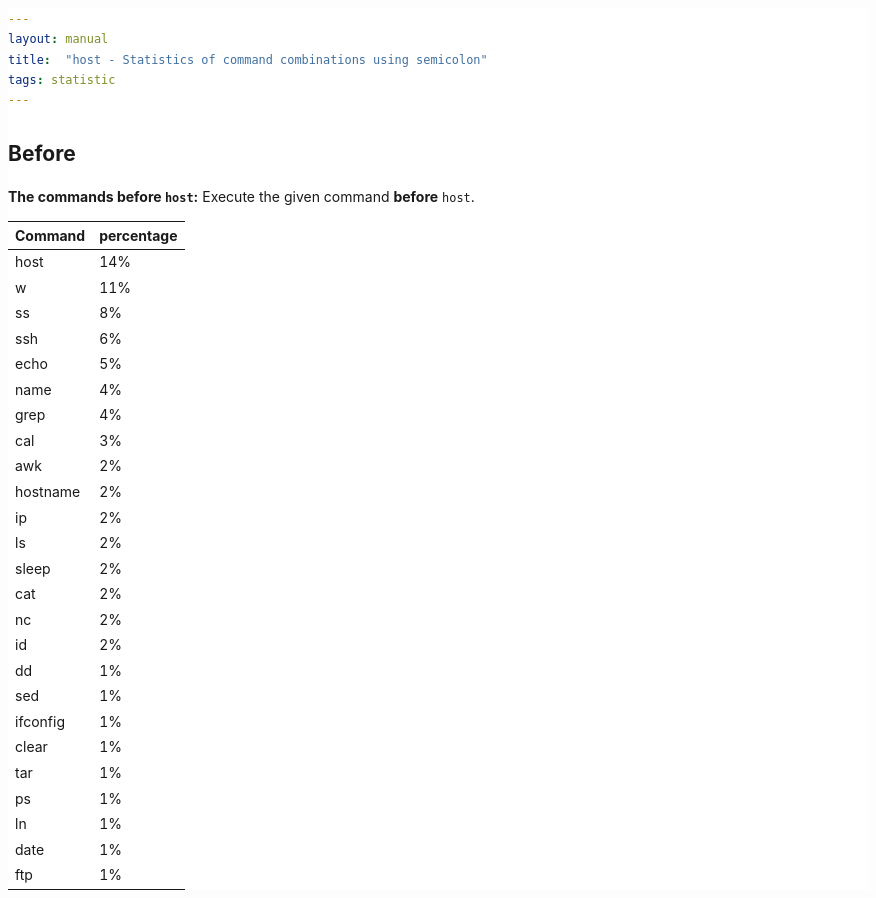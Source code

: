 ```yaml
---
layout: manual
title:  "host - Statistics of command combinations using semicolon"
tags: statistic
---
```


## Before

__The commands before `host`:__  Execute the given command __before__ `host`.

| Command | percentage |
|--------|--------|
| host | 14% |
| w | 11% |
| ss | 8% |
| ssh | 6% |
| echo | 5% |
| name | 4% |
| grep | 4% |
| cal | 3% |
| awk | 2% |
| hostname | 2% |
| ip | 2% |
| ls | 2% |
| sleep | 2% |
| cat | 2% |
| nc | 2% |
| id | 2% |
| dd | 1% |
| sed | 1% |
| ifconfig | 1% |
| clear | 1% |
| tar | 1% |
| ps | 1% |
| ln | 1% |
| date | 1% |
| ftp | 1% |
